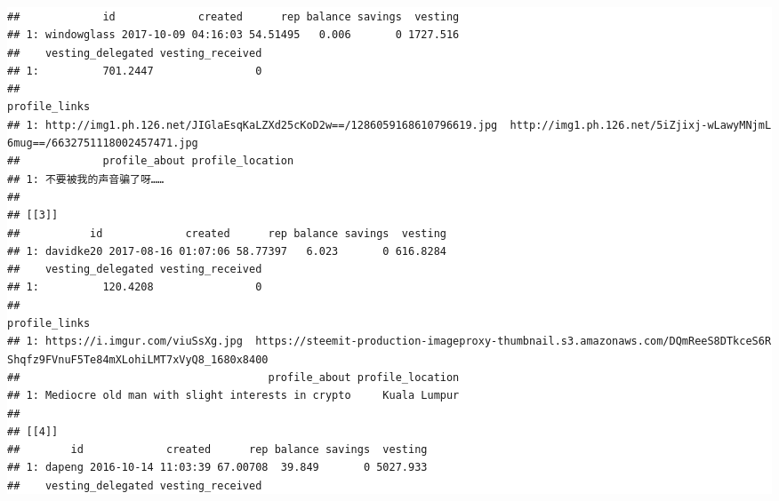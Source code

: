     ##             id             created      rep balance savings  vesting
    ## 1: windowglass 2017-10-09 04:16:03 54.51495   0.006       0 1727.516
    ##    vesting_delegated vesting_received
    ## 1:          701.2447                0
    ##                                                                                                                                       profile_links
    ## 1: http://img1.ph.126.net/JIGlaEsqKaLZXd25cKoD2w==/1286059168610796619.jpg  http://img1.ph.126.net/5iZjixj-wLawyMNjmL6mug==/6632751118002457471.jpg
    ##             profile_about profile_location
    ## 1: 不要被我的声音骗了呀……                 
    ## 
    ## [[3]]
    ##           id             created      rep balance savings  vesting
    ## 1: davidke20 2017-08-16 01:07:06 58.77397   6.023       0 616.8284
    ##    vesting_delegated vesting_received
    ## 1:          120.4208                0
    ##                                                                                                                                                  profile_links
    ## 1: https://i.imgur.com/viuSsXg.jpg  https://steemit-production-imageproxy-thumbnail.s3.amazonaws.com/DQmReeS8DTkceS6RShqfz9FVnuF5Te84mXLohiLMT7xVyQ8_1680x8400
    ##                                       profile_about profile_location
    ## 1: Mediocre old man with slight interests in crypto     Kuala Lumpur
    ## 
    ## [[4]]
    ##        id             created      rep balance savings  vesting
    ## 1: dapeng 2016-10-14 11:03:39 67.00708  39.849       0 5027.933
    ##    vesting_delegated vesting_received